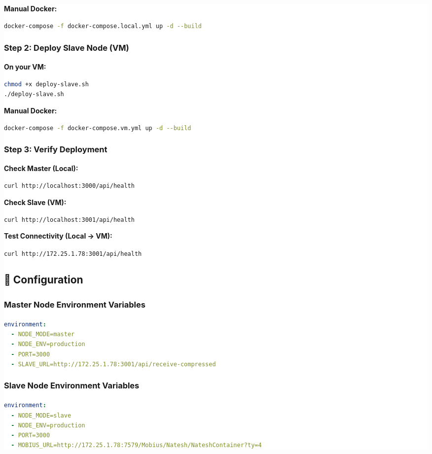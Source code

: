 **Manual Docker:**
```bash
docker-compose -f docker-compose.local.yml up -d --build
```

### Step 2: Deploy Slave Node (VM)

**On your VM:**
```bash
chmod +x deploy-slave.sh
./deploy-slave.sh
```

**Manual Docker:**
```bash
docker-compose -f docker-compose.vm.yml up -d --build
```

### Step 3: Verify Deployment

**Check Master (Local):**
```bash
curl http://localhost:3000/api/health
```

**Check Slave (VM):**
```bash
curl http://localhost:3001/api/health
```

**Test Connectivity (Local → VM):**
```bash
curl http://172.25.1.78:3001/api/health
```

## 🔧 Configuration

### Master Node Environment Variables

```yaml
environment:
  - NODE_MODE=master
  - NODE_ENV=production
  - PORT=3000
  - SLAVE_URL=http://172.25.1.78:3001/api/receive-compressed
```

### Slave Node Environment Variables

```yaml
environment:
  - NODE_MODE=slave
  - NODE_ENV=production
  - PORT=3000
  - MOBIUS_URL=http://172.25.1.78:7579/Mobius/Natesh/NateshContainer?ty=4
```
